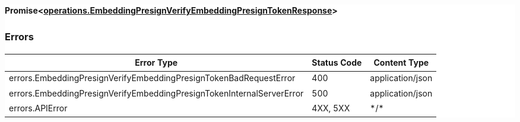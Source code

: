 **Promise\<[operations.EmbeddingPresignVerifyEmbeddingPresignTokenResponse](../../models/operations/embeddingpresignverifyembeddingpresigntokenresponse.md)\>**

### Errors

| Error Type                                                            | Status Code                                                           | Content Type                                                          |
| --------------------------------------------------------------------- | --------------------------------------------------------------------- | --------------------------------------------------------------------- |
| errors.EmbeddingPresignVerifyEmbeddingPresignTokenBadRequestError     | 400                                                                   | application/json                                                      |
| errors.EmbeddingPresignVerifyEmbeddingPresignTokenInternalServerError | 500                                                                   | application/json                                                      |
| errors.APIError                                                       | 4XX, 5XX                                                              | \*/\*                                                                 |